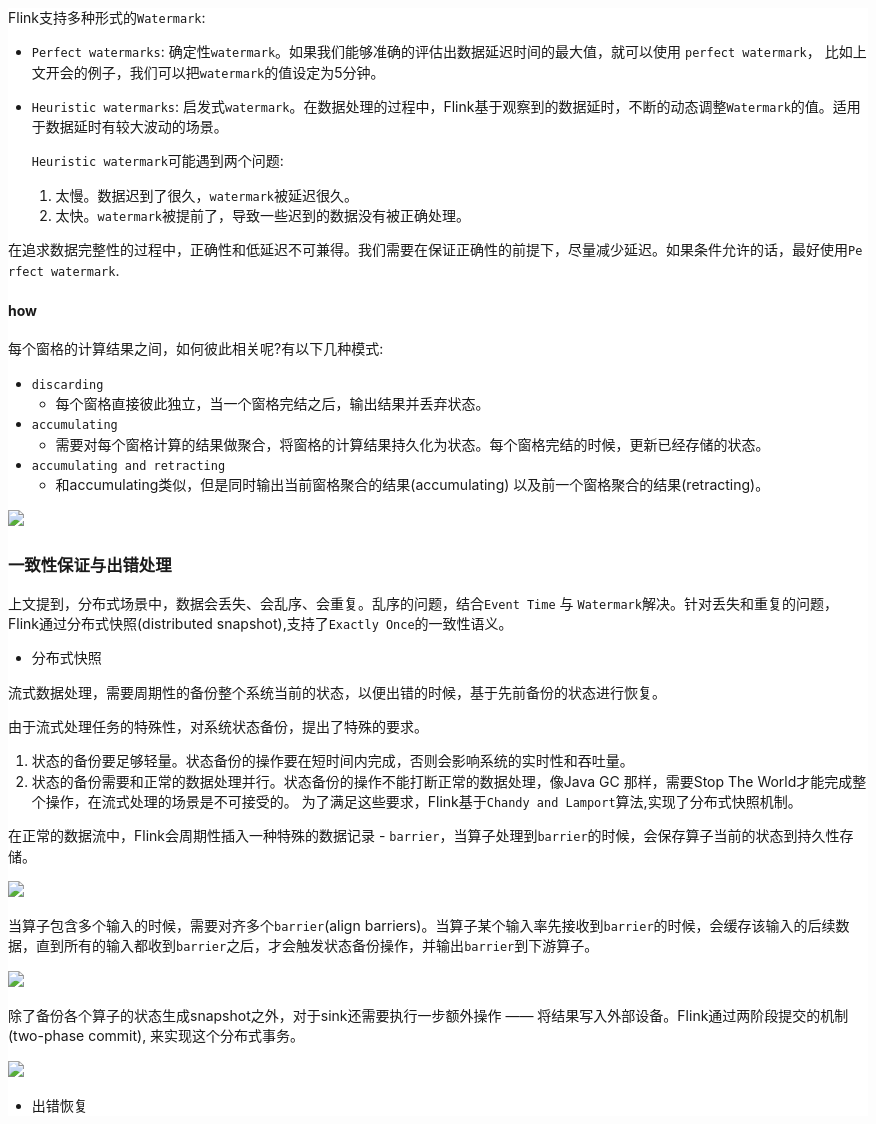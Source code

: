 Flink支持多种形式的`Watermark`:

* `Perfect watermarks`: 确定性`watermark`。如果我们能够准确的评估出数据延迟时间的最大值，就可以使用 `perfect watermark`， 比如上文开会的例子，我们可以把`watermark`的值设定为5分钟。
* `Heuristic watermarks`: 启发式`watermark`。在数据处理的过程中，Flink基于观察到的数据延时，不断的动态调整`Watermark`的值。适用于数据延时有较大波动的场景。

  `Heuristic watermark`可能遇到两个问题:
  
    1. 太慢。数据迟到了很久，`watermark`被延迟很久。
    1. 太快。`watermark`被提前了，导致一些迟到的数据没有被正确处理。

在追求数据完整性的过程中，正确性和低延迟不可兼得。我们需要在保证正确性的前提下，尽量减少延迟。如果条件允许的话，最好使用`Perfect watermark`.

#### how

每个窗格的计算结果之间，如何彼此相关呢?有以下几种模式:

* `discarding`
    * 每个窗格直接彼此独立，当一个窗格完结之后，输出结果并丢弃状态。
* `accumulating`
    * 需要对每个窗格计算的结果做聚合，将窗格的计算结果持久化为状态。每个窗格完结的时候，更新已经存储的状态。
* `accumulating and retracting`
    * 和accumulating类似，但是同时输出当前窗格聚合的结果(accumulating) 以及前一个窗格聚合的结果(retracting)。

![](/images/flink/retracting.jpeg)

### 一致性保证与出错处理

上文提到，分布式场景中，数据会丢失、会乱序、会重复。乱序的问题，结合`Event Time` 与 `Watermark`解决。针对丢失和重复的问题，Flink通过分布式快照(distributed snapshot),支持了`Exactly Once`的一致性语义。
 
* 分布式快照
 
流式数据处理，需要周期性的备份整个系统当前的状态，以便出错的时候，基于先前备份的状态进行恢复。

由于流式处理任务的特殊性，对系统状态备份，提出了特殊的要求。

1. 状态的备份要足够轻量。状态备份的操作要在短时间内完成，否则会影响系统的实时性和吞吐量。
1. 状态的备份需要和正常的数据处理并行。状态备份的操作不能打断正常的数据处理，像Java GC 那样，需要Stop The World才能完成整个操作，在流式处理的场景是不可接受的。
为了满足这些要求，Flink基于`Chandy and Lamport`算法,实现了分布式快照机制。

在正常的数据流中，Flink会周期性插入一种特殊的数据记录 - `barrier`，当算子处理到`barrier`的时候，会保存算子当前的状态到持久性存储。

![](/images/flink/streambarrier-1.jpeg)

当算子包含多个输入的时候，需要对齐多个`barrier`(align barriers)。当算子某个输入率先接收到`barrier`的时候，会缓存该输入的后续数据，直到所有的输入都收到`barrier`之后，才会触发状态备份操作，并输出`barrier`到下游算子。

![](/images/flink/operatorcheckpoints-1.jpeg)

除了备份各个算子的状态生成snapshot之外，对于sink还需要执行一步额外操作 —— 将结果写入外部设备。Flink通过两阶段提交的机制(two-phase commit), 来实现这个分布式事务。

![](/images/flink/two-phase-commit.jpeg)

* 出错恢复
 